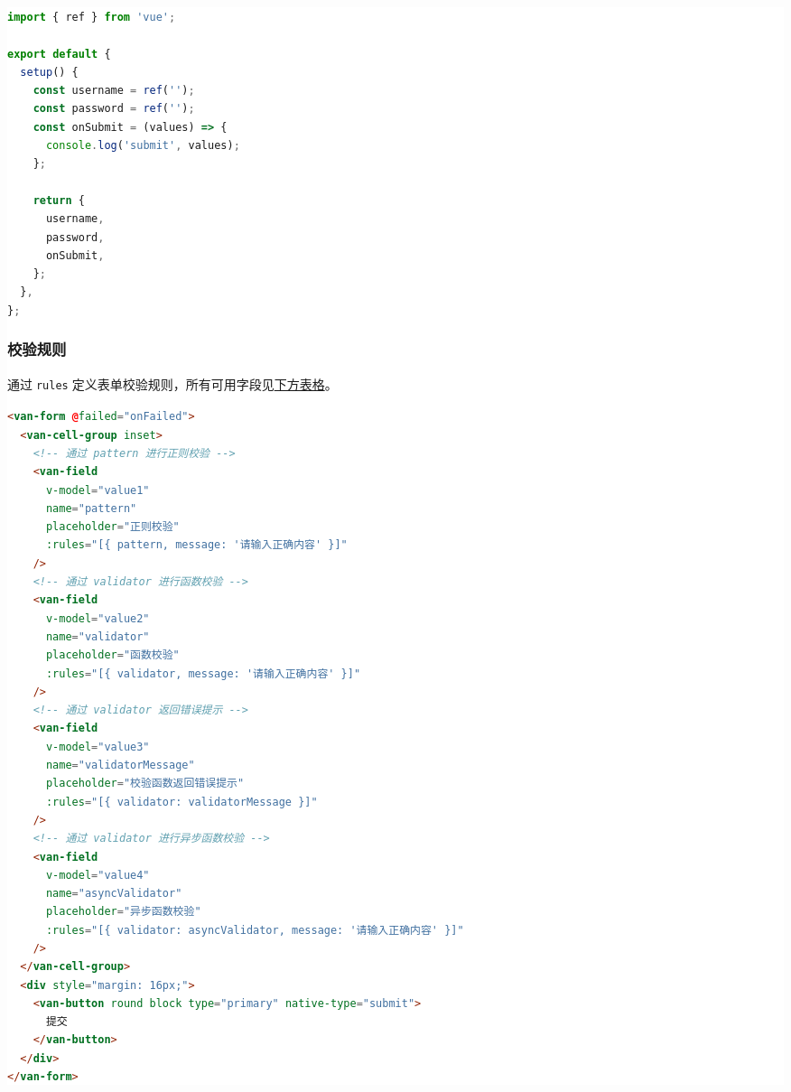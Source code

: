 ```js
import { ref } from 'vue';

export default {
  setup() {
    const username = ref('');
    const password = ref('');
    const onSubmit = (values) => {
      console.log('submit', values);
    };

    return {
      username,
      password,
      onSubmit,
    };
  },
};
```

### 校验规则

通过 `rules` 定义表单校验规则，所有可用字段见[下方表格](#/zh-CN/form#rule-shu-ju-jie-gou)。

```html
<van-form @failed="onFailed">
  <van-cell-group inset>
    <!-- 通过 pattern 进行正则校验 -->
    <van-field
      v-model="value1"
      name="pattern"
      placeholder="正则校验"
      :rules="[{ pattern, message: '请输入正确内容' }]"
    />
    <!-- 通过 validator 进行函数校验 -->
    <van-field
      v-model="value2"
      name="validator"
      placeholder="函数校验"
      :rules="[{ validator, message: '请输入正确内容' }]"
    />
    <!-- 通过 validator 返回错误提示 -->
    <van-field
      v-model="value3"
      name="validatorMessage"
      placeholder="校验函数返回错误提示"
      :rules="[{ validator: validatorMessage }]"
    />
    <!-- 通过 validator 进行异步函数校验 -->
    <van-field
      v-model="value4"
      name="asyncValidator"
      placeholder="异步函数校验"
      :rules="[{ validator: asyncValidator, message: '请输入正确内容' }]"
    />
  </van-cell-group>
  <div style="margin: 16px;">
    <van-button round block type="primary" native-type="submit">
      提交
    </van-button>
  </div>
</van-form>
```
